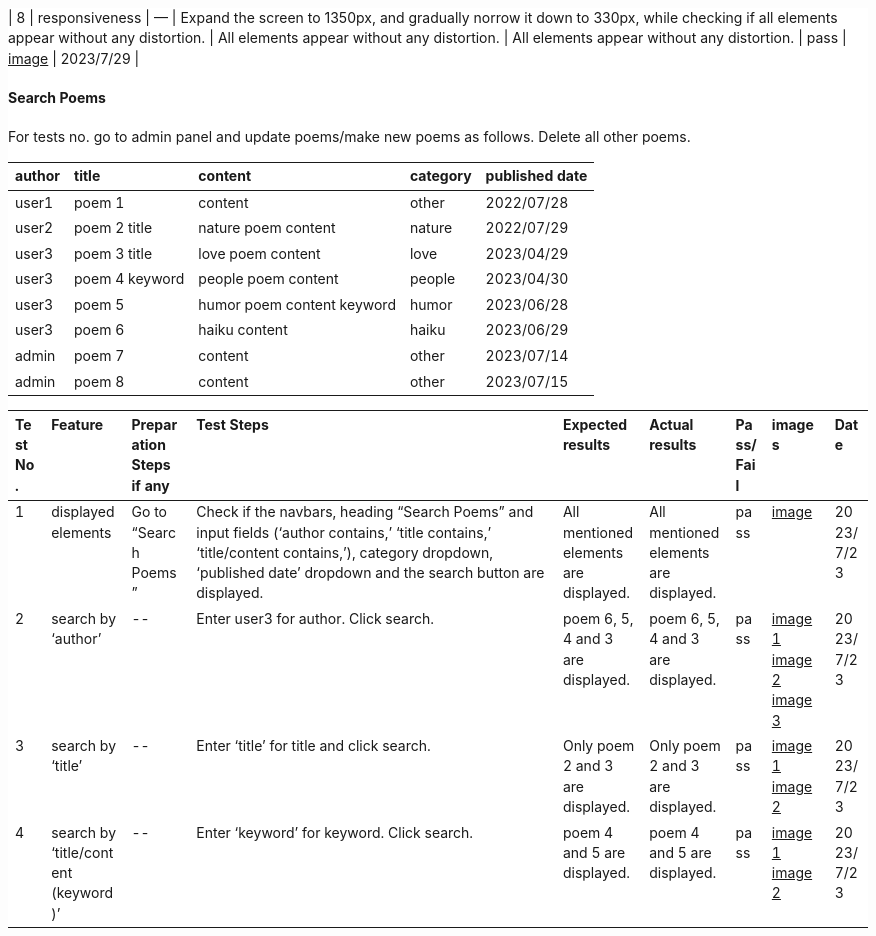 | 8        | responsiveness        | —                           | Expand the screen to 1350px, and gradually norrow it down to 330px, while checking if all elements appear without any distortion.                            | All elements appear without any distortion. | All elements appear without any distortion. | pass      | [image](./images/manual-tests/PoemsByCategories/8.png) | 2023/7/29 |

#### Search Poems

For tests no. go to admin panel and update poems/make new poems as follows. Delete all other poems.

| author | title          | content                    | category | published date |
| :----- | :------------- | :------------------------- | :------- | :------------- |
| user1  | poem 1         | content                    | other    | 2022/07/28     |
| user2  | poem 2 title   | nature poem content        | nature   | 2022/07/29     |
| user3  | poem 3 title   | love poem content          | love     | 2023/04/29     |
| user3  | poem 4 keyword | people poem content        | people   | 2023/04/30     |
| user3  | poem 5         | humor poem content keyword | humor    | 2023/06/28     |
| user3  | poem 6         | haiku content              | haiku    | 2023/06/29     |
| admin  | poem 7         | content                    | other    | 2023/07/14     |
| admin  | poem 8         | content                    | other    | 2023/07/15     |

| Test No. | Feature                                  | Preparation Steps if any | Test Steps                                                                                                                                                                                                        | Expected results                                       | Actual results                                         | Pass/Fail | images                                                                                                                                                                                                                                                              | Date      |
| :------- | :--------------------------------------- | :----------------------- | :---------------------------------------------------------------------------------------------------------------------------------------------------------------------------------------------------------------- | :----------------------------------------------------- | :----------------------------------------------------- | :-------- | :------------------------------------------------------------------------------------------------------------------------------------------------------------------------------------------------------------------------------------------------------------------ | :-------- |
| 1        | displayed elements                       | Go to “Search Poems”     | Check if the navbars, heading “Search Poems” and input fields (‘author contains,’ ‘title contains,’ ‘title/content contains,’), category dropdown, ‘published date’ dropdown and the search button are displayed. | All mentioned elements are displayed.                  | All mentioned elements are displayed.                  | pass      | [image](./images/manual-tests/SearchPoems/SearchPoems-1.png)                                                                                                                                                                                                        | 2023/7/23 |
| 2        | search by ‘author’                       | --                       | Enter user3 for author. Click search.                                                                                                                                                                             | poem 6, 5, 4 and 3 are displayed.                      | poem 6, 5, 4 and 3 are displayed.                      | pass      | [image1 ](./images/manual-tests/SearchPoems/SearchPoems-2-1.png)[image2 ](./images/manual-tests/SearchPoems/SearchPoems-2-2.png)[image3 ](./images/manual-tests/SearchPoems/SearchPoems-2-3.png)                                                                    | 2023/7/23 |
| 3        | search by ‘title’                        | --                       | Enter ‘title’ for title and click search.                                                                                                                                                                         | Only poem 2 and 3 are displayed.                       | Only poem 2 and 3 are displayed.                       | pass      | [image1 ](./images/manual-tests/SearchPoems/SearchPoems-3-1.png)[image2](./images/manual-tests/SearchPoems/SearchPoems-3-2.png)                                                                                                                                     | 2023/7/23 |
| 4        | search by ‘title/content (keyword)’      | --                       | Enter ‘keyword’ for keyword. Click search.                                                                                                                                                                        | poem 4 and 5 are displayed.                            | poem 4 and 5 are displayed.                            | pass      | [image1 ](./images/manual-tests/SearchPoems/SearchPoems-4-1.png)[image2](./images/manual-tests/SearchPoems/SearchPoems-4-2.png)                                                                                                                                     | 2023/7/23 |